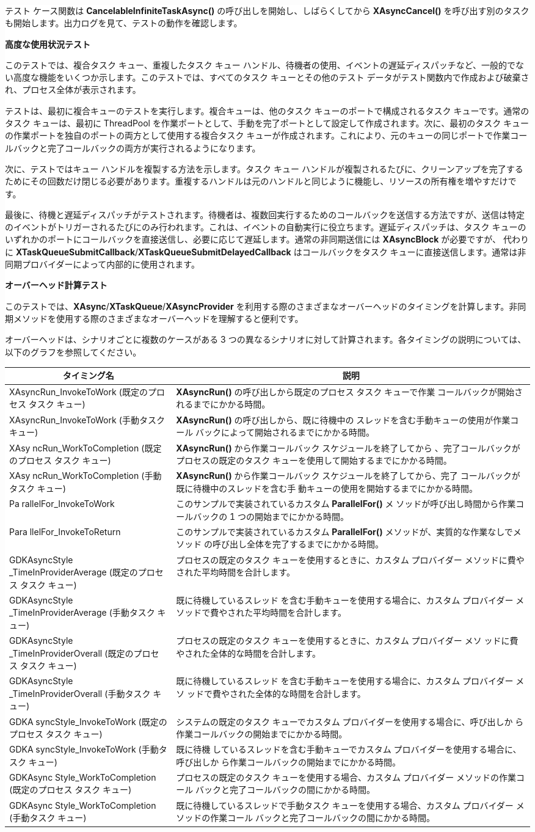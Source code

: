 テスト ケース関数は **CancelableInfiniteTaskAsync()**
の呼び出しを開始し、しばらくしてから **XAsyncCancel()**
を呼び出す別のタスクも開始します。出力ログを見て、テストの動作を確認します。

**高度な使用状況テスト**

このテストでは、複合タスク キュー、重複したタスク キュー
ハンドル、待機者の使用、イベントの遅延ディスパッチなど、一般的でない高度な機能をいくつか示します。このテストでは、すべてのタスク
キューとその他のテスト
データがテスト関数内で作成および破棄され、プロセス全体が表示されます。

テストは、最初に複合キューのテストを実行します。複合キューは、他のタスク
キューのポートで構成されるタスク キューです。通常のタスク
キューは、最初に ThreadPool
を作業ポートとして、手動を完了ポートとして設定して作成されます。次に、最初のタスク
キューの作業ポートを独自のポートの両方として使用する複合タスク
キューが作成されます。これにより、元のキューの同じポートで作業コールバックと完了コールバックの両方が実行されるようになります。

次に、テストではキュー ハンドルを複製する方法を示します。タスク キュー
ハンドルが複製されるたびに、クリーンアップを完了するためにその回数だけ閉じる必要があります。重複するハンドルは元のハンドルと同じように機能し、リソースの所有権を増やすだけです。

最後に、待機と遅延ディスパッチがテストされます。待機者は、複数回実行するためのコールバックを送信する方法ですが、送信は特定のイベントがトリガーされるたびにのみ行われます。これは、イベントの自動実行に役立ちます。遅延ディスパッチは、タスク
キューのいずれかのポートにコールバックを直接送信し、必要に応じて遅延します。通常の非同期送信には
**XAsyncBlock** が必要ですが、 代わりに
**XTaskQueueSubmitCallback**/**XTaskQueueSubmitDelayedCallback**
はコールバックをタスク
キューに直接送信します。通常は非同期プロバイダーによって内部的に使用されます。

**オーバーヘッド計算テスト**

このテストでは、**XAsync**/**XTaskQueue**/**XAsyncProvider**
を利用する際のさまざまなオーバーヘッドのタイミングを計算します。非同期メソッドを使用する際のさまざまなオーバーヘッドを理解すると便利です。

オーバーヘッドは、シナリオごとに複数のケースがある 3
つの異なるシナリオに対して計算されます。各タイミングの説明については、以下のグラフを参照してください。

| タイミング名           |  説明                                        |
|------------------------|---------------------------------------------|
| XAsyncRun_InvokeToWork (既定のプロセス タスク キュー)  |  **XAsyncRun()** の呼び出しから既定のプロセス タスク キューで作業 コールバックが開始されるまでにかかる時間。  |
| XAsyncRun_InvokeToWork (手動タスク キュー)  |  **XAsyncRun()** の呼び出しから、既に待機中の スレッドを含む手動キューの使用が作業コール バックによって開始されるまでにかかる時間。  |
| XAsy ncRun_WorkToCompletion (既定のプロセス タスク キュー) |  **XAsyncRun()** から作業コールバック スケジュールを終了してから 、完了コールバックがプロセスの既定のタスク キューを使用して開始するまでにかかる時間。  |
| XAsy ncRun_WorkToCompletion (手動タスク キュー)  |  **XAsyncRun()** から作業コールバック スケジュールを終了してから、完了 コールバックが既に待機中のスレッドを含む手 動キューの使用を開始するまでにかかる時間。  |
| Pa rallelFor_InvokeToWork  |  このサンプルで実装されているカスタム **ParallelFor()** メ ソッドが呼び出し時間から作業コールバックの 1 つの開始までにかかる時間。                |
| Para llelFor_InvokeToReturn  |  このサンプルで実装されているカスタム **ParallelFor()** メソッドが、実質的な作業なしでメソッド の呼び出し全体を完了するまでにかかる時間。  |
| GDKAsyncStyle _TimeInProviderAverage (既定のプロセス タスク キュー) |  プロセスの既定のタスク キューを使用するときに、カスタム プロバイダー メソッドに費やされた平均時間を合計します。  |
| GDKAsyncStyle _TimeInProviderAverage (手動タスク キュー)  |  既に待機しているスレッド を含む手動キューを使用する場合に、カスタム プロバイダー メソッドで費やされた平均時間を合計します。  |
| GDKAsyncStyle _TimeInProviderOverall (既定のプロセス タスク キュー)  |  プロセスの既定のタスク キューを使用するときに、カスタム プロバイダー メソ ッドに費やされた全体的な時間を合計します。  |
| GDKAsyncStyle _TimeInProviderOverall (手動タスク キュー)  |  既に待機しているスレッド を含む手動キューを使用する場合に、カスタム プロバイダー メソ ッドで費やされた全体的な時間を合計します。  |
| GDKA syncStyle_InvokeToWork (既定のプロセス タスク キュー) |  システムの既定のタスク キューでカスタム プロバイダーを使用する場合に、呼び出しか ら作業コールバックの開始までにかかる時間。 |
| GDKA syncStyle_InvokeToWork (手動タスク キュー)  |  既に待機 しているスレッドを含む手動キューでカスタム プロバイダーを使用する場合に、呼び出しか ら作業コールバックの開始までにかかる時間。  |
| GDKAsync Style_WorkToCompletion (既定のプロセス タスク キュー) |  プロセスの既定のタスク キューを使用する場合、カスタム プロバイダー メソッドの作業コール バックと完了コールバックの間にかかる時間。  |
| GDKAsync Style_WorkToCompletion (手動タスク キュー)  |  既に待機しているスレッドで手動タスク キューを使用する場合、カスタム プロバイダー メソッドの作業コール バックと完了コールバックの間にかかる時間。  |
